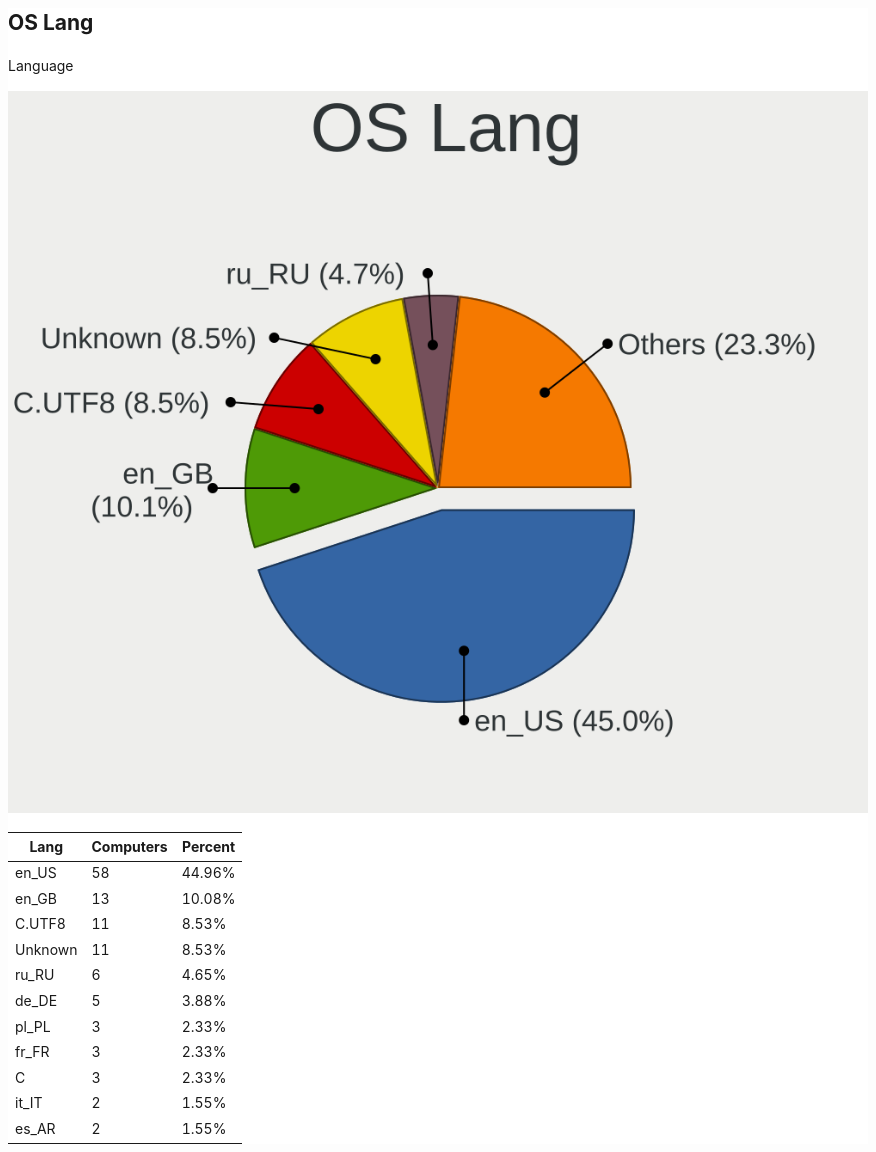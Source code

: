 OS Lang
-------

Language

![OS Lang](./All/images/pie_chart/os_lang.svg)


| Lang       | Computers | Percent |
|------------|-----------|---------|
| en_US      | 58        | 44.96%  |
| en_GB      | 13        | 10.08%  |
| C.UTF8     | 11        | 8.53%   |
| Unknown    | 11        | 8.53%   |
| ru_RU      | 6         | 4.65%   |
| de_DE      | 5         | 3.88%   |
| pl_PL      | 3         | 2.33%   |
| fr_FR      | 3         | 2.33%   |
| C          | 3         | 2.33%   |
| it_IT      | 2         | 1.55%   |
| es_AR      | 2         | 1.55%   |